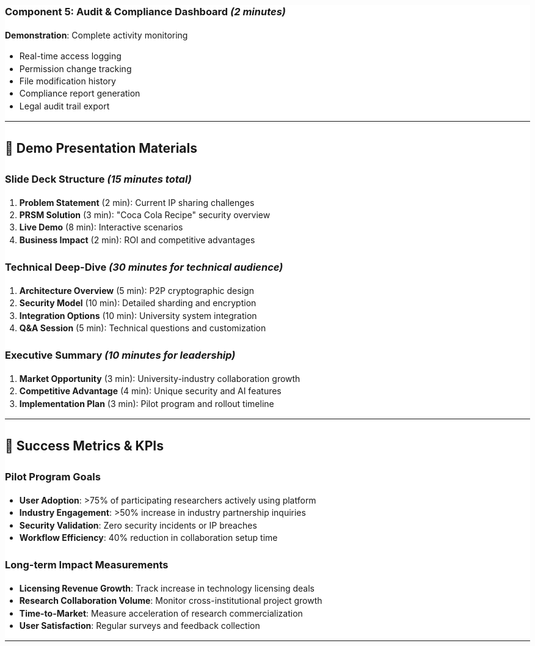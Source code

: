 ### **Component 5: Audit & Compliance Dashboard** *(2 minutes)*
**Demonstration**: Complete activity monitoring
- Real-time access logging
- Permission change tracking
- File modification history
- Compliance report generation
- Legal audit trail export

---

## 📱 **Demo Presentation Materials**

### **Slide Deck Structure** *(15 minutes total)*
1. **Problem Statement** (2 min): Current IP sharing challenges
2. **PRSM Solution** (3 min): "Coca Cola Recipe" security overview
3. **Live Demo** (8 min): Interactive scenarios
4. **Business Impact** (2 min): ROI and competitive advantages

### **Technical Deep-Dive** *(30 minutes for technical audience)*
1. **Architecture Overview** (5 min): P2P cryptographic design
2. **Security Model** (10 min): Detailed sharding and encryption
3. **Integration Options** (10 min): University system integration
4. **Q&A Session** (5 min): Technical questions and customization

### **Executive Summary** *(10 minutes for leadership)*
1. **Market Opportunity** (3 min): University-industry collaboration growth
2. **Competitive Advantage** (4 min): Unique security and AI features
3. **Implementation Plan** (3 min): Pilot program and rollout timeline

---

## 🎯 **Success Metrics & KPIs**

### **Pilot Program Goals**
- **User Adoption**: >75% of participating researchers actively using platform
- **Industry Engagement**: >50% increase in industry partnership inquiries  
- **Security Validation**: Zero security incidents or IP breaches
- **Workflow Efficiency**: 40% reduction in collaboration setup time

### **Long-term Impact Measurements**
- **Licensing Revenue Growth**: Track increase in technology licensing deals
- **Research Collaboration Volume**: Monitor cross-institutional project growth
- **Time-to-Market**: Measure acceleration of research commercialization
- **User Satisfaction**: Regular surveys and feedback collection

---

